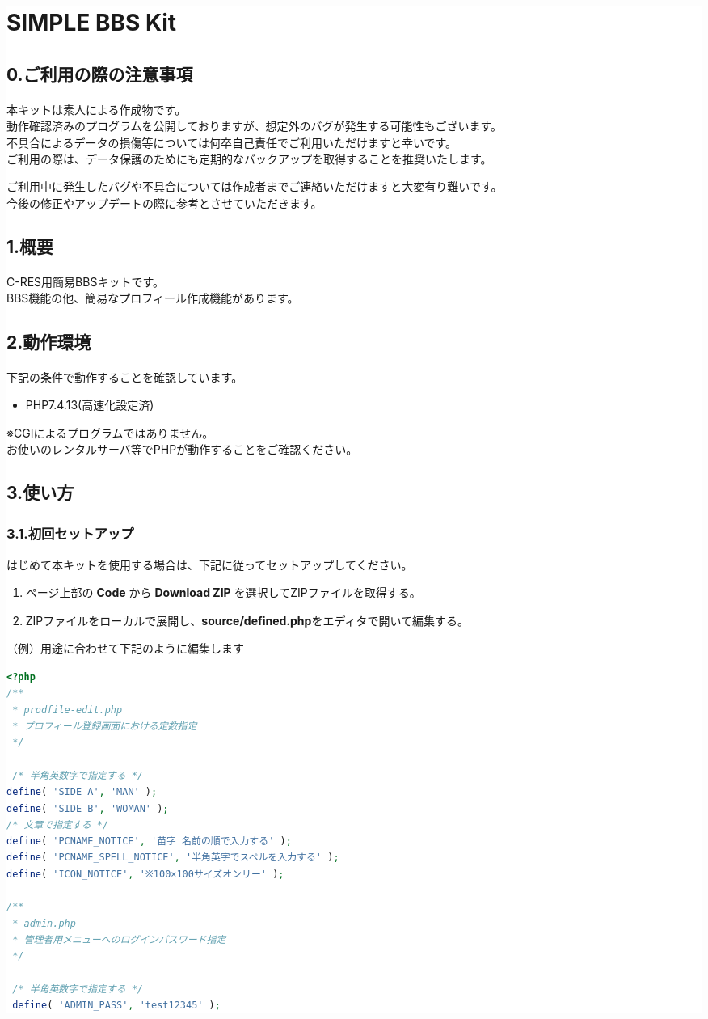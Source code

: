 # SIMPLE BBS Kit
## 0.ご利用の際の注意事項
本キットは素人による作成物です。  
動作確認済みのプログラムを公開しておりますが、想定外のバグが発生する可能性もございます。  
不具合によるデータの損傷等については何卒自己責任でご利用いただけますと幸いです。  
ご利用の際は、データ保護のためにも定期的なバックアップを取得することを推奨いたします。  
  
ご利用中に発生したバグや不具合については作成者までご連絡いただけますと大変有り難いです。  
今後の修正やアップデートの際に参考とさせていただきます。

## 1.概要
C-RES用簡易BBSキットです。  
BBS機能の他、簡易なプロフィール作成機能があります。

## 2.動作環境
下記の条件で動作することを確認しています。  
- PHP7.4.13(高速化設定済)

※CGIによるプログラムではありません。  
 お使いのレンタルサーバ等でPHPが動作することをご確認ください。

## 3.使い方
### 3.1.初回セットアップ
はじめて本キットを使用する場合は、下記に従ってセットアップしてください。

1. ページ上部の **Code** から **Download ZIP** を選択してZIPファイルを取得する。

2. ZIPファイルをローカルで展開し、**source/defined.php**をエディタで開いて編集する。

（例）用途に合わせて下記のように編集します
```php
<?php
/**
 * prodfile-edit.php
 * プロフィール登録画面における定数指定
 */

 /* 半角英数字で指定する */
define( 'SIDE_A', 'MAN' );
define( 'SIDE_B', 'WOMAN' );
/* 文章で指定する */
define( 'PCNAME_NOTICE', '苗字 名前の順で入力する' );
define( 'PCNAME_SPELL_NOTICE', '半角英字でスペルを入力する' );
define( 'ICON_NOTICE', '※100×100サイズオンリー' );

/**
 * admin.php
 * 管理者用メニューへのログインパスワード指定
 */

 /* 半角英数字で指定する */
 define( 'ADMIN_PASS', 'test12345' );
```

